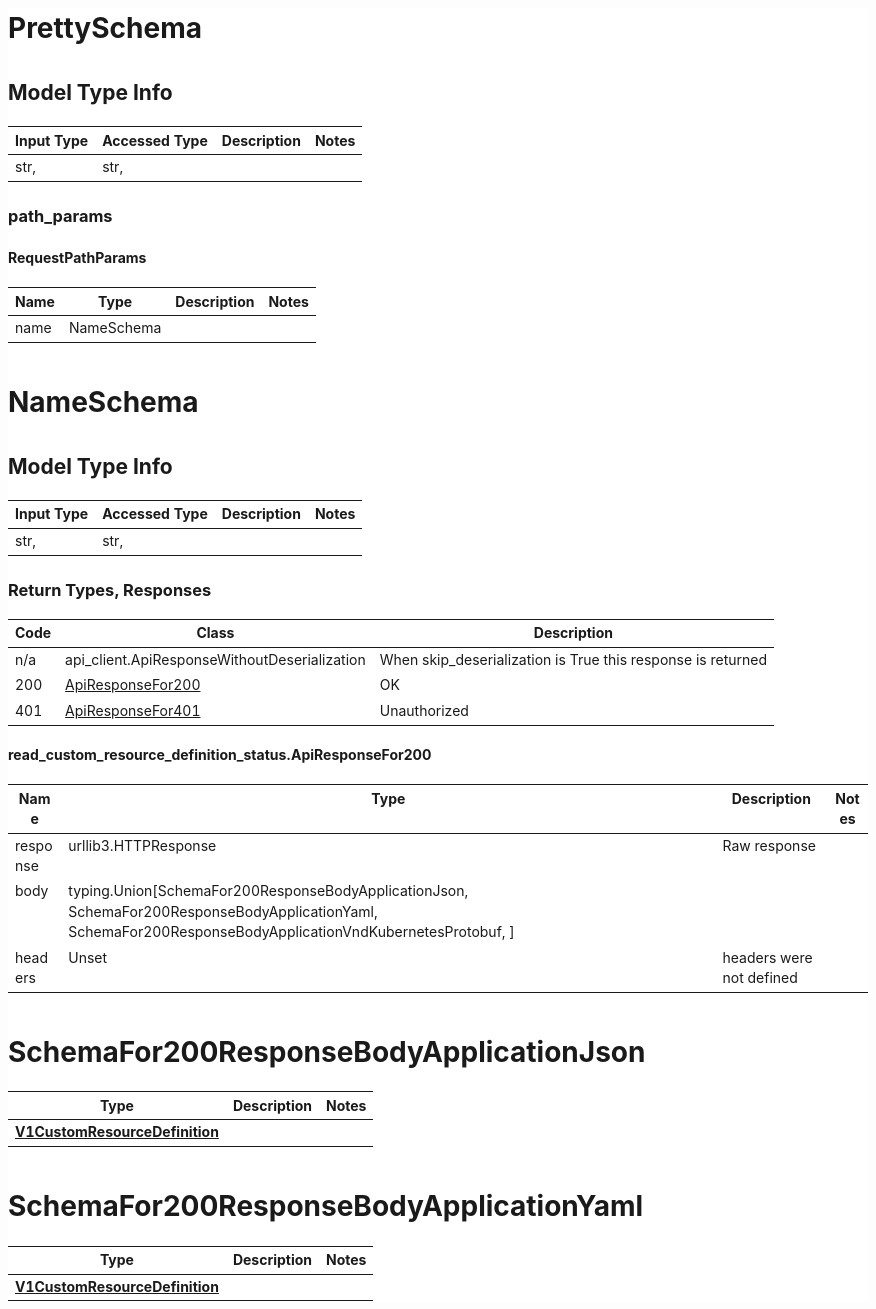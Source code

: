 
# PrettySchema

## Model Type Info
Input Type | Accessed Type | Description | Notes
------------ | ------------- | ------------- | -------------
str,  | str,  |  | 

### path_params
#### RequestPathParams

Name | Type | Description  | Notes
------------- | ------------- | ------------- | -------------
name | NameSchema | | 

# NameSchema

## Model Type Info
Input Type | Accessed Type | Description | Notes
------------ | ------------- | ------------- | -------------
str,  | str,  |  | 

### Return Types, Responses

Code | Class | Description
------------- | ------------- | -------------
n/a | api_client.ApiResponseWithoutDeserialization | When skip_deserialization is True this response is returned
200 | [ApiResponseFor200](#read_custom_resource_definition_status.ApiResponseFor200) | OK
401 | [ApiResponseFor401](#read_custom_resource_definition_status.ApiResponseFor401) | Unauthorized

#### read_custom_resource_definition_status.ApiResponseFor200
Name | Type | Description  | Notes
------------- | ------------- | ------------- | -------------
response | urllib3.HTTPResponse | Raw response |
body | typing.Union[SchemaFor200ResponseBodyApplicationJson, SchemaFor200ResponseBodyApplicationYaml, SchemaFor200ResponseBodyApplicationVndKubernetesProtobuf, ] |  |
headers | Unset | headers were not defined |

# SchemaFor200ResponseBodyApplicationJson
Type | Description  | Notes
------------- | ------------- | -------------
[**V1CustomResourceDefinition**](../../models/V1CustomResourceDefinition.md) |  | 


# SchemaFor200ResponseBodyApplicationYaml
Type | Description  | Notes
------------- | ------------- | -------------
[**V1CustomResourceDefinition**](../../models/V1CustomResourceDefinition.md) |  | 
